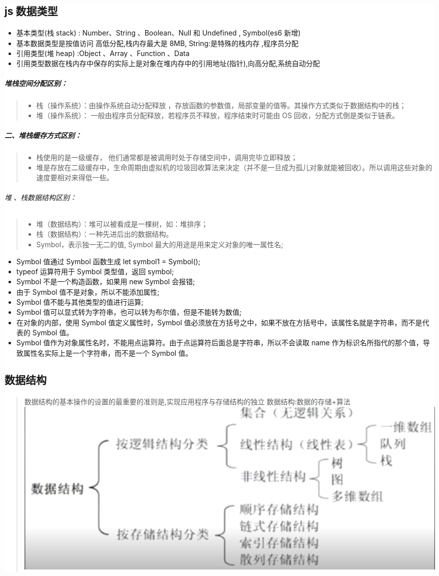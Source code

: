 ## js 数据类型

-   基本类型(栈 stack) : Number、String 、Boolean、Null 和 Undefined , Symbol(es6 新增)
-   基本数据类型是按值访问 高低分配,栈内存最大是 8MB, String:是特殊的栈内存 ,程序员分配
-   引用类型(堆 heap) :Object 、Array 、Function 、Data
-   引用类型数据在栈内存中保存的实际上是对象在堆内存中的引用地址(指针),向高分配,系统自动分配

##### 堆栈空间分配区别：

> -   栈（操作系统）：由操作系统自动分配释放 ，存放函数的参数值，局部变量的值等。其操作方式类似于数据结构中的栈；
> -   堆（操作系统）： 一般由程序员分配释放，若程序员不释放，程序结束时可能由 OS 回收，分配方式倒是类似于链表。

##### 二、堆栈缓存方式区别：

> -   栈使用的是一级缓存， 他们通常都是被调用时处于存储空间中，调用完毕立即释放；
> -   堆是存放在二级缓存中，生命周期由虚拟机的垃圾回收算法来决定（并不是一旦成为孤儿对象就能被回收）。所以调用这些对象的速度要相对来得低一些。

###### 堆 、栈数据结构区别：

> -   堆（数据结构）：堆可以被看成是一棵树，如：堆排序；
> -   栈（数据结构）：一种先进后出的数据结构。
> -   Symbol，表示独一无二的值, Symbol 最大的用途是用来定义对象的唯一属性名;

-   Symbol 值通过 Symbol 函数生成 let symbol1 = Symbol();
-   typeof 运算符用于 Symbol 类型值，返回 symbol;
-   Symbol 不是一个构造函数，如果用 new Symbol 会报错;
-   由于 Symbol 值不是对象，所以不能添加属性;
-   Symbol 值不能与其他类型的值进行运算;
-   Symbol 值可以显式转为字符串，也可以转为布尔值，但是不能转为数值;
-   在对象的内部，使用 Symbol 值定义属性时，Symbol 值必须放在方括号之中，如果不放在方括号中，该属性名就是字符串，而不是代表的 Symbol 值。
-   Symbol 值作为对象属性名时，不能用点运算符。由于点运算符后面总是字符串，所以不会读取 name 作为标识名所指代的那个值，导致属性名实际上是一个字符串，而不是一个 Symbol 值。

## 数据结构

> 数据结构的基本操作的设置的最重要的准则是,实现应用程序与存储结构的独立
> 数据结构:数据的存储+算法
> ![node](img/tree.png)
